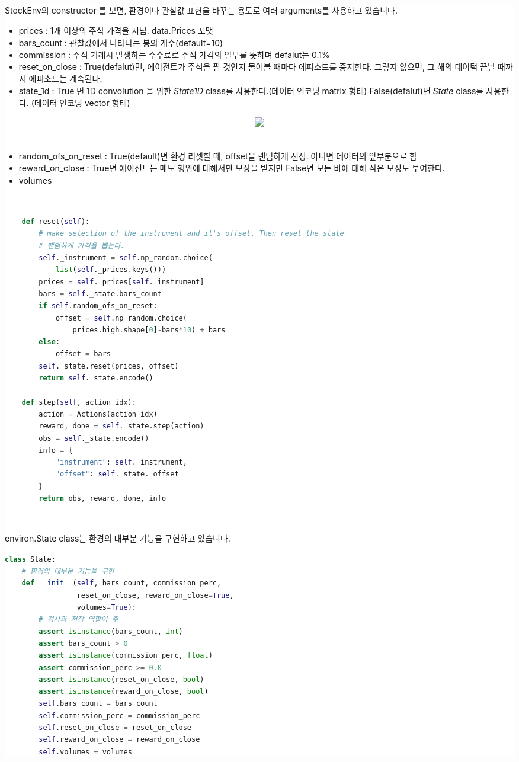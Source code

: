 
StockEnv의 constructor 를 보면, 환경이나 관찰값 표현을 바꾸는 용도로 여러 arguments를 사용하고 있습니다.

* prices : 1개 이상의 주식 가격을 지님. data.Prices 포맷
* bars_count : 관찰값에서 나타나는 봉의 개수(default=10)
* commission : 주식 거래시 발생하는 수수료로 주식 가격의 일부를 뜻하며 defalut는 0.1%
* reset_on_close : True(defalut)면, 에이전트가 주식을 팔 것인지 물어볼 때마다 에피소드를 중지한다. 그렇지 않으면, 그 해의 데이턱 끝날 때까지 에피소드는 계속된다.
* state_1d : True 면 1D convolution 을 위한 *State1D* class를 사용한다.(데이터 인코딩 matrix 형태) False(defalut)면 *State* class를 사용한다. (데이터 인코딩 vector 형태)

<center><img src= "https://liger82.github.io/assets/img/post/20211011-DeepRLHandsOn-ch10-Stocks_Trading_Using_RL/fig10.2.png" width="90%"></center><br>

* random_ofs_on_reset : True(default)면 환경 리셋할 때, offset을 랜덤하게 선정. 아니면 데이터의 앞부분으로 함
* reward_on_close : True면 에이전트는 매도 행위에 대해서만 보상을 받지만 False면 모든 바에 대해 작은 보상도 부여한다.
* volumes

<br>

```python
    def reset(self):
        # make selection of the instrument and it's offset. Then reset the state
        # 랜덤하게 가격을 뽑는다.
        self._instrument = self.np_random.choice(
            list(self._prices.keys()))
        prices = self._prices[self._instrument]
        bars = self._state.bars_count
        if self.random_ofs_on_reset:
            offset = self.np_random.choice(
                prices.high.shape[0]-bars*10) + bars
        else:
            offset = bars
        self._state.reset(prices, offset)
        return self._state.encode()

    def step(self, action_idx):
        action = Actions(action_idx)
        reward, done = self._state.step(action)
        obs = self._state.encode()
        info = {
            "instrument": self._instrument,
            "offset": self._state._offset
        }
        return obs, reward, done, info
```

<br>

environ.State class는 환경의 대부분 기능을 구현하고 있습니다.

```python
class State:
    # 환경의 대부분 기능을 구현
    def __init__(self, bars_count, commission_perc,
                 reset_on_close, reward_on_close=True,
                 volumes=True):
        # 검사와 저장 역할이 주
        assert isinstance(bars_count, int)
        assert bars_count > 0
        assert isinstance(commission_perc, float)
        assert commission_perc >= 0.0
        assert isinstance(reset_on_close, bool)
        assert isinstance(reward_on_close, bool)
        self.bars_count = bars_count
        self.commission_perc = commission_perc
        self.reset_on_close = reset_on_close
        self.reward_on_close = reward_on_close
        self.volumes = volumes
```